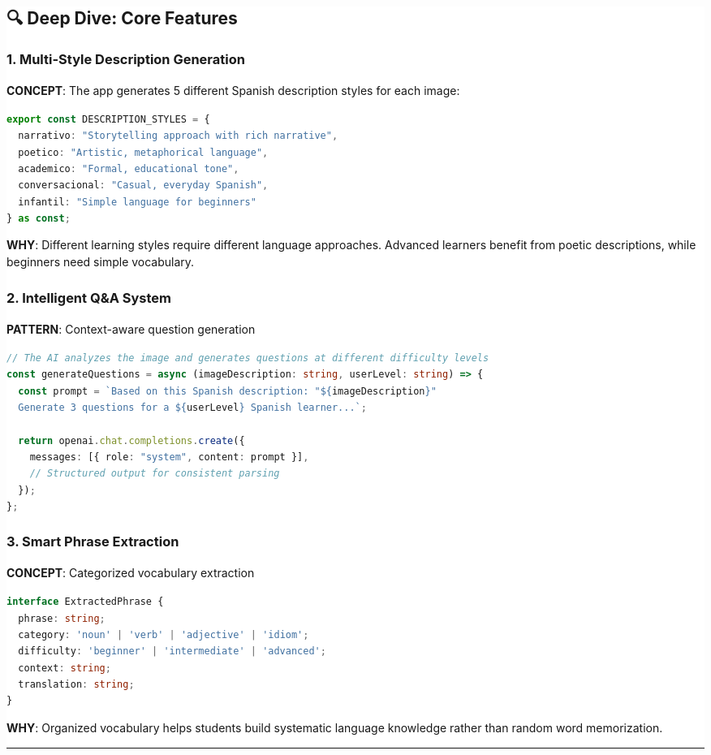 
## 🔍 **Deep Dive: Core Features**

### 1. Multi-Style Description Generation

**CONCEPT**: The app generates 5 different Spanish description styles for each image:

```typescript
export const DESCRIPTION_STYLES = {
  narrativo: "Storytelling approach with rich narrative",
  poetico: "Artistic, metaphorical language",
  academico: "Formal, educational tone",
  conversacional: "Casual, everyday Spanish",
  infantil: "Simple language for beginners"
} as const;
```

**WHY**: Different learning styles require different language approaches. Advanced learners benefit from poetic descriptions, while beginners need simple vocabulary.

### 2. Intelligent Q&A System

**PATTERN**: Context-aware question generation
```typescript
// The AI analyzes the image and generates questions at different difficulty levels
const generateQuestions = async (imageDescription: string, userLevel: string) => {
  const prompt = `Based on this Spanish description: "${imageDescription}"
  Generate 3 questions for a ${userLevel} Spanish learner...`;

  return openai.chat.completions.create({
    messages: [{ role: "system", content: prompt }],
    // Structured output for consistent parsing
  });
};
```

### 3. Smart Phrase Extraction

**CONCEPT**: Categorized vocabulary extraction
```typescript
interface ExtractedPhrase {
  phrase: string;
  category: 'noun' | 'verb' | 'adjective' | 'idiom';
  difficulty: 'beginner' | 'intermediate' | 'advanced';
  context: string;
  translation: string;
}
```

**WHY**: Organized vocabulary helps students build systematic language knowledge rather than random word memorization.

---
